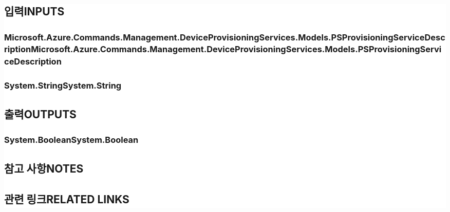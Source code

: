## <span data-ttu-id="e5a5b-139">입력</span><span class="sxs-lookup"><span data-stu-id="e5a5b-139">INPUTS</span></span>

### <span data-ttu-id="e5a5b-140">Microsoft.Azure.Commands.Management.DeviceProvisioningServices.Models.PSProvisioningServiceDescription</span><span class="sxs-lookup"><span data-stu-id="e5a5b-140">Microsoft.Azure.Commands.Management.DeviceProvisioningServices.Models.PSProvisioningServiceDescription</span></span>

### <span data-ttu-id="e5a5b-141">System.String</span><span class="sxs-lookup"><span data-stu-id="e5a5b-141">System.String</span></span>

## <span data-ttu-id="e5a5b-142">출력</span><span class="sxs-lookup"><span data-stu-id="e5a5b-142">OUTPUTS</span></span>

### <span data-ttu-id="e5a5b-143">System.Boolean</span><span class="sxs-lookup"><span data-stu-id="e5a5b-143">System.Boolean</span></span>

## <span data-ttu-id="e5a5b-144">참고 사항</span><span class="sxs-lookup"><span data-stu-id="e5a5b-144">NOTES</span></span>

## <span data-ttu-id="e5a5b-145">관련 링크</span><span class="sxs-lookup"><span data-stu-id="e5a5b-145">RELATED LINKS</span></span>

